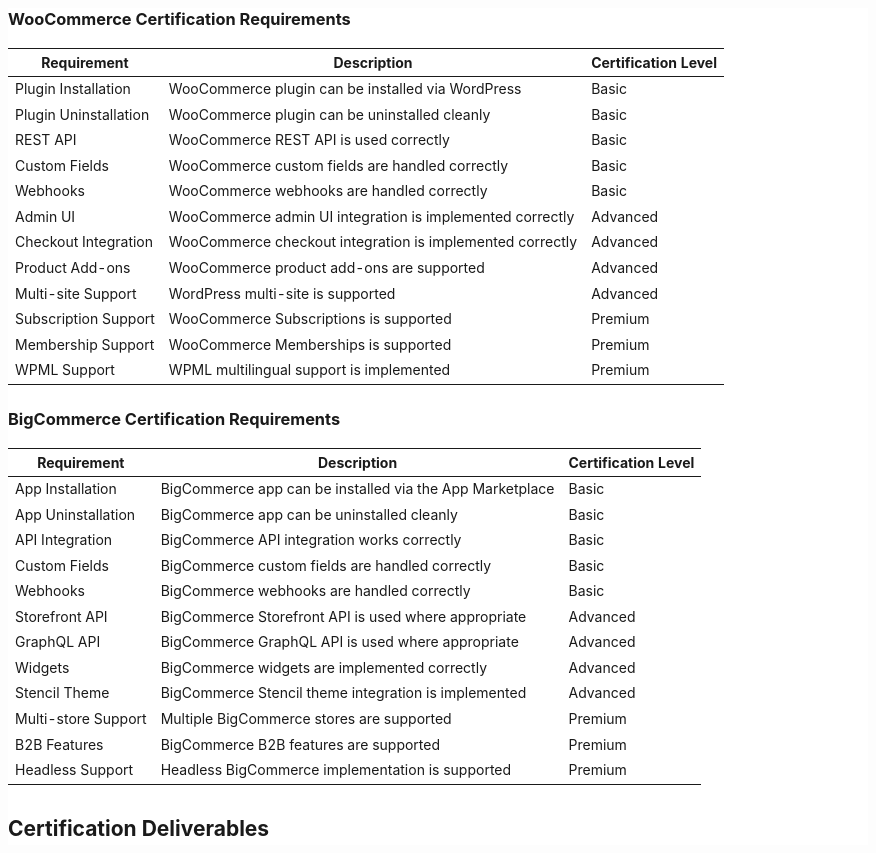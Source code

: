 ### WooCommerce Certification Requirements

| Requirement | Description | Certification Level |
|-------------|-------------|---------------------|
| Plugin Installation | WooCommerce plugin can be installed via WordPress | Basic |
| Plugin Uninstallation | WooCommerce plugin can be uninstalled cleanly | Basic |
| REST API | WooCommerce REST API is used correctly | Basic |
| Custom Fields | WooCommerce custom fields are handled correctly | Basic |
| Webhooks | WooCommerce webhooks are handled correctly | Basic |
| Admin UI | WooCommerce admin UI integration is implemented correctly | Advanced |
| Checkout Integration | WooCommerce checkout integration is implemented correctly | Advanced |
| Product Add-ons | WooCommerce product add-ons are supported | Advanced |
| Multi-site Support | WordPress multi-site is supported | Advanced |
| Subscription Support | WooCommerce Subscriptions is supported | Premium |
| Membership Support | WooCommerce Memberships is supported | Premium |
| WPML Support | WPML multilingual support is implemented | Premium |

### BigCommerce Certification Requirements

| Requirement | Description | Certification Level |
|-------------|-------------|---------------------|
| App Installation | BigCommerce app can be installed via the App Marketplace | Basic |
| App Uninstallation | BigCommerce app can be uninstalled cleanly | Basic |
| API Integration | BigCommerce API integration works correctly | Basic |
| Custom Fields | BigCommerce custom fields are handled correctly | Basic |
| Webhooks | BigCommerce webhooks are handled correctly | Basic |
| Storefront API | BigCommerce Storefront API is used where appropriate | Advanced |
| GraphQL API | BigCommerce GraphQL API is used where appropriate | Advanced |
| Widgets | BigCommerce widgets are implemented correctly | Advanced |
| Stencil Theme | BigCommerce Stencil theme integration is implemented | Advanced |
| Multi-store Support | Multiple BigCommerce stores are supported | Premium |
| B2B Features | BigCommerce B2B features are supported | Premium |
| Headless Support | Headless BigCommerce implementation is supported | Premium |

## Certification Deliverables
